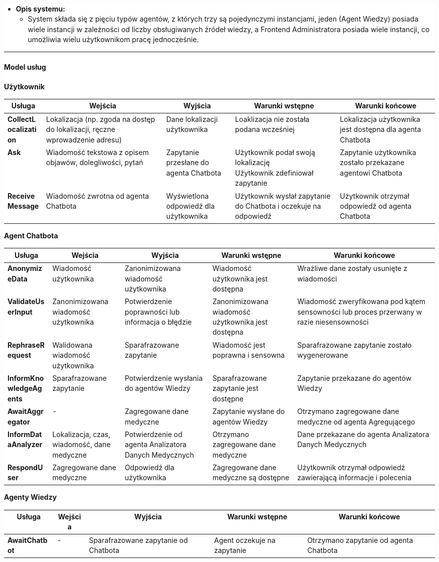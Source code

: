 - **Opis systemu:**
  - System składa się z pięciu typów agentów, z których trzy są pojedynczymi instancjami, jeden (Agent Wiedzy) posiada wiele instancji w zależności od liczby obsługiwanych źródeł wiedzy, a Frontend Administratora posiada wiele instancji, co umożliwia wielu użytkownikom pracę jednocześnie.


---
#### Model usług

**Użytkownik**

| **Usługa**          | **Wejścia**                                       | **Wyjścia**                             | **Warunki wstępne**                                                                                     | **Warunki końcowe**                                                                                     |
|---------------------|---------------------------------------------------|-----------------------------------------|--------------------------------------------------------------------------------------------------------|--------------------------------------------------------------------------------------------------------|
| **CollectLocalization** | Lokalizacja (np. zgoda na dostęp do lokalizacji, ręczne wprowadzenie adresu) | Dane lokalizacji użytkownika            | Loaklizacja nie została podana wcześniej                     | Lokalizacja użytkownika jest dostępna dla agenta Chatbota                                              |
| **Ask**             | Wiadomość tekstowa z opisem objawów, dolegliwości, pytań | Zapytanie przesłane do agenta Chatbota  | Użytkownik podał swoją lokalizację<br>Użytkownik zdefiniował zapytanie       | Zapytanie użytkownika zostało przekazane agentowi Chatbota                                             |
| **ReceiveMessage**  | Wiadomość zwrotna od agenta Chatbota              | Wyświetlona odpowiedź dla użytkownika   | Użytkownik wysłał zapytanie do Chatbota i oczekuje na odpowiedź                                        | Użytkownik otrzymał odpowiedź od agenta Chatbota

**Agent Chatbota**

| **Usługa**             | **Wejścia**                                 | **Wyjścia**                                                     | **Warunki wstępne**                                                                                         | **Warunki końcowe**                                                                                         |
|------------------------|---------------------------------------------|-----------------------------------------------------------------|------------------------------------------------------------------------------------------------------------|------------------------------------------------------------------------------------------------------------|
| **AnonymizeData**      | Wiadomość użytkownika                       | Zanonimizowana wiadomość użytkownika                            | Wiadomość użytkownika jest dostępna                                                                        | Wrażliwe dane zostały usunięte z wiadomości                                                                |
| **ValidateUserInput**  | Zanonimizowana wiadomość użytkownika        | Potwierdzenie poprawności lub informacja o błędzie              | Zanonimizowana wiadomość użytkownika jest dostępna                                                         | Wiadomość zweryfikowana pod kątem sensowności lub proces przerwany w razie niesensowności                   |
| **RephraseRequest**    | Walidowana wiadomość użytkownika            | Sparafrazowane zapytanie                                        | Wiadomość jest poprawna i sensowna                                                                         | Sparafrazowane zapytanie zostało wygenerowane                                                               |
| **InformKnowledgeAgents** | Sparafrazowane zapytanie                | Potwierdzenie wysłania do agentów Wiedzy                        | Sparafrazowane zapytanie jest dostępne                                                                     | Zapytanie przekazane do agentów Wiedzy                                                                      |
| **AwaitAggregator**    | -                                           | Zagregowane dane medyczne                                       | Zapytanie wysłane do agentów Wiedzy                                                                        | Otrzymano zagregowane dane medyczne od agenta Agregującego                                                  |
| **InformDataAnalyzer** | Lokalizacja, czas, wiadomość, dane medyczne | Potwierdzenie od agenta Analizatora Danych Medycznych           | Otrzymano zagregowane dane medyczne                                                                        | Dane przekazane do agenta Analizatora Danych Medycznych                                                     |
| **RespondUser**        | Zagregowane dane medyczne                   | Odpowiedź dla użytkownika                                        | Zagregowane dane medyczne są dostępne                                                                      | Użytkownik otrzymał odpowiedź zawierającą informacje i polecenia                                            |


**Agenty Wiedzy**

| **Usługa**                   | **Wejścia**                     | **Wyjścia**                            | **Warunki wstępne**                                                   | **Warunki końcowe**                                                    |
|------------------------------|---------------------------------|----------------------------------------|------------------------------------------------------------------------|------------------------------------------------------------------------|
| **AwaitChatbot**             | -                               | Sparafrazowane zapytanie od Chatbota   | Agent oczekuje na zapytanie                                            | Otrzymano zapytanie od agenta Chatbota                                  |